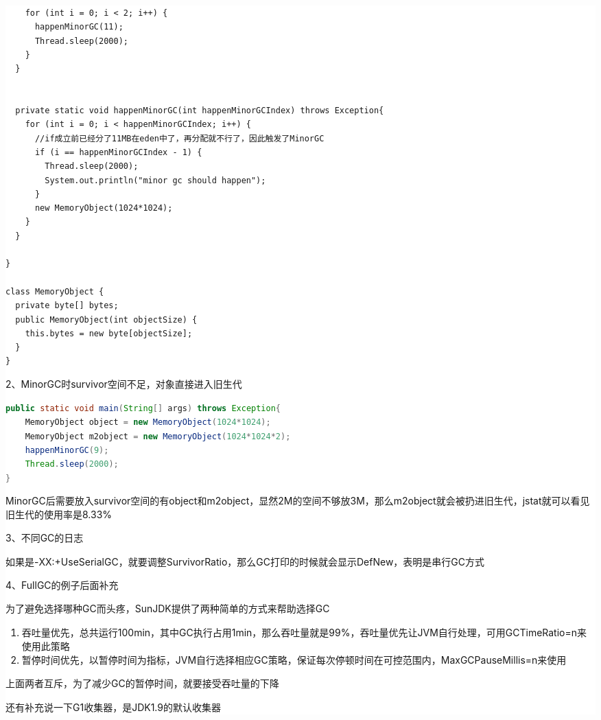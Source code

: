 ```
    for (int i = 0; i < 2; i++) {
      happenMinorGC(11);
      Thread.sleep(2000);
    }
  }


  private static void happenMinorGC(int happenMinorGCIndex) throws Exception{
    for (int i = 0; i < happenMinorGCIndex; i++) {
      //if成立前已经分了11MB在eden中了，再分配就不行了，因此触发了MinorGC
      if (i == happenMinorGCIndex - 1) {
        Thread.sleep(2000);
        System.out.println("minor gc should happen");
      }
      new MemoryObject(1024*1024);
    }
  }

}

class MemoryObject {
  private byte[] bytes;
  public MemoryObject(int objectSize) {
    this.bytes = new byte[objectSize];
  }
}
```

2、MinorGC时survivor空间不足，对象直接进入旧生代

```java
public static void main(String[] args) throws Exception{
	MemoryObject object = new MemoryObject(1024*1024);
	MemoryObject m2object = new MemoryObject(1024*1024*2);
	happenMinorGC(9);
	Thread.sleep(2000);
}
```

MinorGC后需要放入survivor空间的有object和m2object，显然2M的空间不够放3M，那么m2object就会被扔进旧生代，jstat就可以看见旧生代的使用率是8.33%

3、不同GC的日志

如果是-XX:+UseSerialGC，就要调整SurvivorRatio，那么GC打印的时候就会显示DefNew，表明是串行GC方式

4、FullGC的例子后面补充

为了避免选择哪种GC而头疼，SunJDK提供了两种简单的方式来帮助选择GC

1. 吞吐量优先，总共运行100min，其中GC执行占用1min，那么吞吐量就是99%，吞吐量优先让JVM自行处理，可用GCTimeRatio=n来使用此策略
2. 暂停时间优先，以暂停时间为指标，JVM自行选择相应GC策略，保证每次停顿时间在可控范围内，MaxGCPauseMillis=n来使用

上面两者互斥，为了减少GC的暂停时间，就要接受吞吐量的下降

还有补充说一下G1收集器，是JDK1.9的默认收集器
